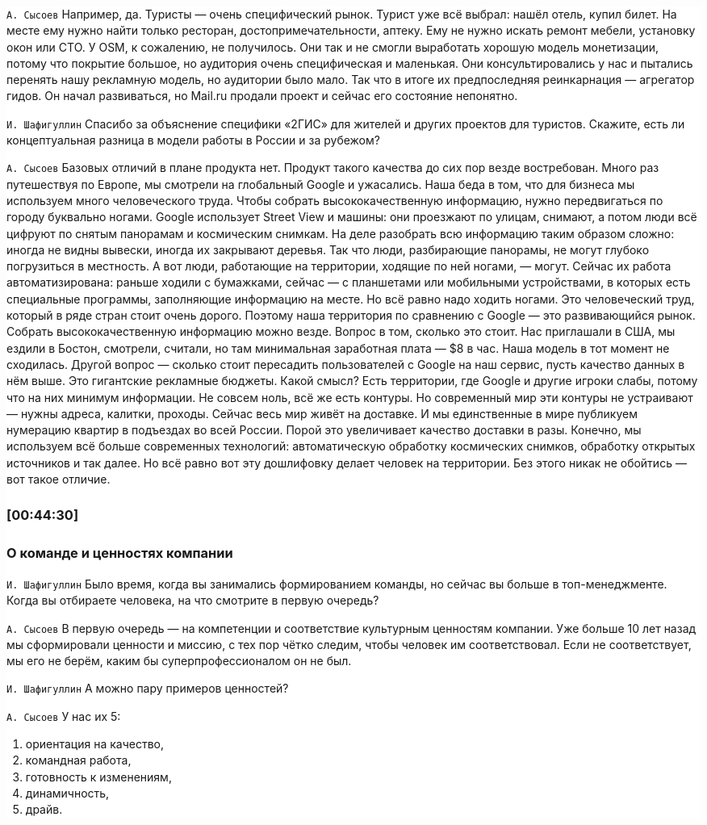 `А. Сысоев` Например, да. Туристы — очень специфический рынок. Турист уже всё выбрал: нашёл отель, купил
билет. На месте ему нужно найти только ресторан, достопримечательности, аптеку. Ему не нужно
искать ремонт мебели, установку окон или СТО.
У OSM, к сожалению, не получилось. Они так и не смогли выработать хорошую модель монетизации,
потому что покрытие большое, но аудитория очень специфическая и маленькая. Они
консультировались у нас и пытались перенять нашу рекламную модель, но аудитории было мало. Так
что в итоге их предпоследняя реинкарнация — агрегатор гидов. Он начал развиваться, но Mail.ru
продали проект и сейчас его состояние непонятно.

`И. Шафигуллин` Спасибо за объяснение специфики «2ГИС» для жителей и других проектов для туристов.
Скажите, есть ли концептуальная разница в модели работы в России и за рубежом?

`А. Сысоев` Базовых отличий в плане продукта нет. Продукт такого качества до сих пор везде востребован.
Много раз путешествуя по Европе, мы смотрели на глобальный Google и ужасались.
Наша беда в том, что для бизнеса мы используем много человеческого труда. Чтобы собрать
высококачественную информацию, нужно передвигаться по городу буквально ногами. Google
использует Street View и машины: они проезжают по улицам, снимают, а потом люди всё цифруют по
снятым панорамам и космическим снимкам. На деле разобрать всю информацию таким образом
сложно: иногда не видны вывески, иногда их закрывают деревья. Так что люди, разбирающие
панорамы, не могут глубоко погрузиться в местность. А вот люди, работающие на территории,
ходящие по ней ногами, — могут.
Сейчас их работа автоматизирована: раньше ходили с бумажками, сейчас — с планшетами или
мобильными устройствами, в которых есть специальные программы, заполняющие информацию на
месте. Но всё равно надо ходить ногами. Это человеческий труд, который в ряде стран стоит очень
дорого. Поэтому наша территория по сравнению с Google — это развивающийся рынок.
Собрать высококачественную информацию можно везде. Вопрос в том, сколько это стоит. Нас
приглашали в США, мы ездили в Бостон, смотрели, считали, но там минимальная заработная плата —
$8 в час. Наша модель в тот момент не сходилась.
Другой вопрос — сколько стоит пересадить пользователей с Google на наш сервис, пусть качество
данных в нём выше. Это гигантские рекламные бюджеты. Какой смысл?
Есть территории, где Google и другие игроки слабы, потому что на них минимум информации. Не
совсем ноль, всё же есть контуры. Но современный мир эти контуры не устраивают — нужны адреса,
калитки, проходы. Сейчас весь мир живёт на доставке. И мы единственные в мире публикуем
нумерацию квартир в подъездах во всей России. Порой это увеличивает качество доставки в разы.
Конечно, мы используем всё больше современных технологий: автоматическую обработку
космических снимков, обработку открытых источников и так далее. Но всё равно вот эту
дошлифовку делает человек на территории. Без этого никак не обойтись — вот такое отличие.
### [00:44:30]
### О команде и ценностях компании
`И. Шафигуллин` Было время, когда вы занимались формированием команды, но сейчас вы больше в
топ-менеджменте. Когда вы отбираете человека, на что смотрите в первую очередь?

`А. Сысоев` В первую очередь — на компетенции и соответствие культурным ценностям компании. Уже больше
10 лет назад мы сформировали ценности и миссию, с тех пор чётко следим, чтобы человек им
соответствовал. Если не соответствует, мы его не берём, каким бы суперпрофессионалом он не был.

`И. Шафигуллин` А можно пару примеров ценностей?

`А. Сысоев` У нас их 5:
1. ориентация на качество,
2. командная работа,
3. готовность к изменениям,
4. динамичность,
5. драйв.
